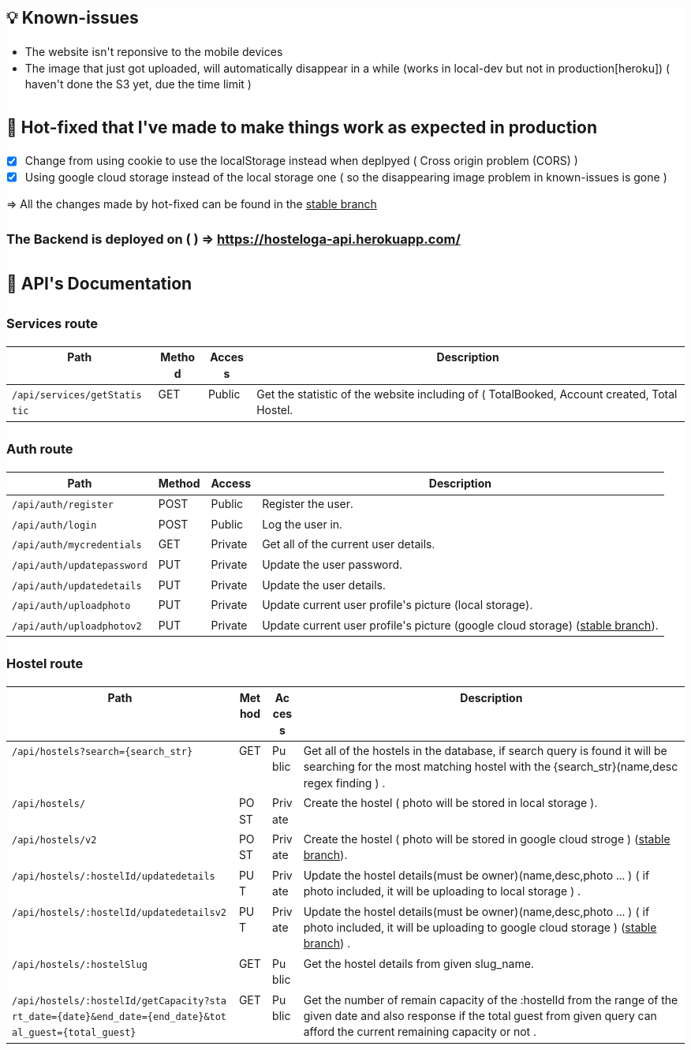 ## 💡 Known-issues
- The website isn't reponsive to the mobile devices
- The image that just got uploaded, will automatically disappear in a while (works in local-dev but not in production[heroku]) ( haven't done the S3 yet, due the time limit )

## 🚨 Hot-fixed that I've made to make things work as expected in production
- [x] Change from using cookie to use the localStorage instead when deplpyed ( Cross origin problem (CORS) )
- [x] Using google cloud storage instead of the local storage one ( so the disappearing image problem in known-issues is gone )

=> All the changes made by hot-fixed can be found in the [stable branch](https://github.com/Thiti-Dev/hostel-management/tree/stable)

### The Backend is deployed on (  ) => https://hosteloga-api.herokuapp.com/

## 📘 API's Documentation

### Services route

| Path                               | Method   | Access       | Description                                               |
| --------------------------------------- |----------|--------------|-----------------------------------------------------------|
| `/api/services/getStatistic`            | GET      |    Public     | Get the statistic of the website including of ( TotalBooked, Account created, Total Hostel. |

### Auth route

| Path                               | Method   | Access       | Description                                               |
| --------------------------------------- |----------|--------------|-----------------------------------------------------------|
| `/api/auth/register`            | POST      |    Public     | Register the user. |
| `/api/auth/login`            | POST      |    Public     | Log the user in. |
| `/api/auth/mycredentials`            | GET      |    Private     | Get all of the current user details. |
| `/api/auth/updatepassword`            | PUT      |    Private     | Update the user password. |
| `/api/auth/updatedetails`            | PUT      |    Private     | Update the user details. |
| `/api/auth/uploadphoto`            | PUT      |    Private     | Update current user profile's picture (local storage). |
| `/api/auth/uploadphotov2`            | PUT      |    Private     | Update current user profile's picture (google cloud storage) ([stable branch](https://github.com/Thiti-Dev/hostel-management/tree/stable)). |

### Hostel route

| Path                               | Method   | Access       | Description                                               |
| --------------------------------------- |----------|--------------|-----------------------------------------------------------|
| `/api/hostels?search={search_str}`            | GET      |    Public     | Get all of the hostels in the database, if search query is found it will be searching for the most matching hostel with the {search_str}(name,desc regex finding ) . |
| `/api/hostels/`            | POST      |    Private     | Create the hostel ( photo will be stored in local storage ). |
| `/api/hostels/v2`            | POST      |    Private     | Create the hostel ( photo will be stored in google cloud stroge ) ([stable branch](https://github.com/Thiti-Dev/hostel-management/tree/stable)). |
| `/api/hostels/:hostelId/updatedetails`            | PUT      |    Private     | Update the hostel details(must be owner)(name,desc,photo ... ) ( if photo included, it will be uploading to local storage ) . |
| `/api/hostels/:hostelId/updatedetailsv2`            | PUT      |    Private     | Update the hostel details(must be owner)(name,desc,photo ... ) ( if photo included, it will be uploading to google cloud storage ) ([stable branch](https://github.com/Thiti-Dev/hostel-management/tree/stable)) . |
| `/api/hostels/:hostelSlug`            | GET      |    Public     | Get the hostel details from given slug_name. |
| `/api/hostels/:hostelId/getCapacity?start_date={date}&end_date={end_date}&total_guest={total_guest}`            | GET      |    Public     | Get the number of remain capacity of the :hostelId from the range of the given date and also response if the total guest from given query can afford the current remaining capacity or not . |
